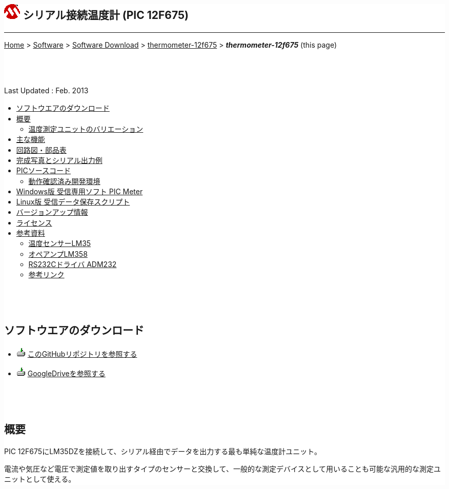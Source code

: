 ## ![icon](../readme_pics/pic-microchip-logo.png) シリアル接続温度計 (PIC 12F675)

---
[Home](https://oasis3855.github.io/webpage/) > [Software](https://oasis3855.github.io/webpage/software/index.html) > [Software Download](https://oasis3855.github.io/webpage/software/software-download.html) > [thermometer-12f675](../thermometer-12f675/README.md) > ***thermometer-12f675*** (this page)

<br />
<br />

Last Updated : Feb. 2013


- [ソフトウエアのダウンロード](#ソフトウエアのダウンロード)
- [概要](#概要)
  - [温度測定ユニットのバリエーション](#温度測定ユニットのバリエーション)
- [主な機能](#主な機能)
- [回路図・部品表](#回路図部品表)
- [完成写真とシリアル出力例](#完成写真とシリアル出力例)
- [PICソースコード](#picソースコード)
  - [動作確認済み開発環境](#動作確認済み開発環境)
- [Windows版 受信専用ソフト PIC Meter](#windows版-受信専用ソフト-pic-meter)
- [Linux版 受信データ保存スクリプト](#linux版-受信データ保存スクリプト)
- [バージョンアップ情報](#バージョンアップ情報)
- [ライセンス](#ライセンス)
- [参考資料](#参考資料)
  - [温度センサーLM35](#温度センサーlm35)
  - [オペアンプLM358](#オペアンプlm358)
  - [RS232Cドライバ ADM232](#rs232cドライバ-adm232)
  - [参考リンク](#参考リンク)

<br />
<br />

## ソフトウエアのダウンロード

- ![download icon](../readme_pics/soft-ico-download-darkmode.gif)   [このGitHubリポジトリを参照する](../thermometer-12f675/download) 

- ![download icon](../readme_pics/soft-ico-download-darkmode.gif)   [GoogleDriveを参照する](https://drive.google.com/drive/folders/1KihYOXA1OasvOtyQMxRpR-JeSnQgqkbx) 

<br />
<br />

## 概要

PIC 12F675にLM35DZを接続して、シリアル経由でデータを出力する最も単純な温度計ユニット。

電流や気圧など電圧で測定値を取り出すタイプのセンサーと交換して、一般的な測定デバイスとして用いることも可能な汎用的な測定ユニットとして使える。
